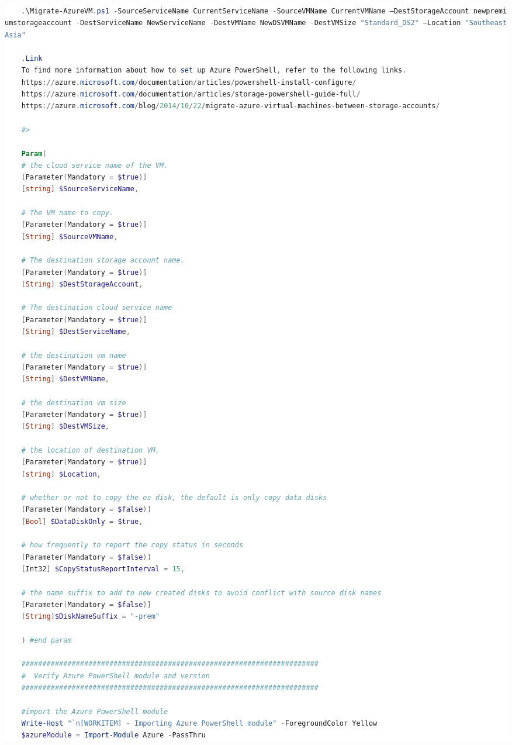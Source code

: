 ```powershell
    .\Migrate-AzureVM.ps1 -SourceServiceName CurrentServiceName -SourceVMName CurrentVMName –DestStorageAccount newpremiumstorageaccount -DestServiceName NewServiceName -DestVMName NewDSVMName -DestVMSize "Standard_DS2" –Location "Southeast Asia"

    .Link
    To find more information about how to set up Azure PowerShell, refer to the following links.
    https://azure.microsoft.com/documentation/articles/powershell-install-configure/
    https://azure.microsoft.com/documentation/articles/storage-powershell-guide-full/
    https://azure.microsoft.com/blog/2014/10/22/migrate-azure-virtual-machines-between-storage-accounts/

    #>

    Param(
    # the cloud service name of the VM.
    [Parameter(Mandatory = $true)]
    [string] $SourceServiceName,

    # The VM name to copy.
    [Parameter(Mandatory = $true)]
    [String] $SourceVMName,

    # The destination storage account name.
    [Parameter(Mandatory = $true)]
    [String] $DestStorageAccount,

    # The destination cloud service name
    [Parameter(Mandatory = $true)]
    [String] $DestServiceName,

    # the destination vm name
    [Parameter(Mandatory = $true)]
    [String] $DestVMName,

    # the destination vm size
    [Parameter(Mandatory = $true)]
    [String] $DestVMSize,

    # the location of destination VM.
    [Parameter(Mandatory = $true)]
    [string] $Location,

    # whether or not to copy the os disk, the default is only copy data disks
    [Parameter(Mandatory = $false)]
    [Bool] $DataDiskOnly = $true,

    # how frequently to report the copy status in seconds
    [Parameter(Mandatory = $false)]
    [Int32] $CopyStatusReportInterval = 15,

    # the name suffix to add to new created disks to avoid conflict with source disk names
    [Parameter(Mandatory = $false)]
    [String]$DiskNameSuffix = "-prem"

    ) #end param

    #######################################################################
    #  Verify Azure PowerShell module and version
    #######################################################################

    #import the Azure PowerShell module
    Write-Host "`n[WORKITEM] - Importing Azure PowerShell module" -ForegroundColor Yellow
    $azureModule = Import-Module Azure -PassThru
```

[4]: https://technet.microsoft.com/library/hh831739.aspx